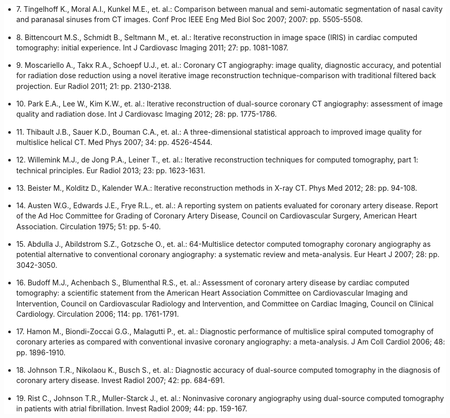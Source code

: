 
- 7\. Tingelhoff K., Moral A.I., Kunkel M.E., et. al.: Comparison between manual and semi-automatic segmentation of nasal cavity and paranasal sinuses from CT images. Conf Proc IEEE Eng Med Biol Soc 2007; 2007: pp. 5505-5508.


- 8\. Bittencourt M.S., Schmidt B., Seltmann M., et. al.: Iterative reconstruction in image space (IRIS) in cardiac computed tomography: initial experience. Int J Cardiovasc Imaging 2011; 27: pp. 1081-1087.


- 9\. Moscariello A., Takx R.A., Schoepf U.J., et. al.: Coronary CT angiography: image quality, diagnostic accuracy, and potential for radiation dose reduction using a novel iterative image reconstruction technique-comparison with traditional filtered back projection. Eur Radiol 2011; 21: pp. 2130-2138.


- 10\. Park E.A., Lee W., Kim K.W., et. al.: Iterative reconstruction of dual-source coronary CT angiography: assessment of image quality and radiation dose. Int J Cardiovasc Imaging 2012; 28: pp. 1775-1786.


- 11\. Thibault J.B., Sauer K.D., Bouman C.A., et. al.: A three-dimensional statistical approach to improved image quality for multislice helical CT. Med Phys 2007; 34: pp. 4526-4544.


- 12\. Willemink M.J., de Jong P.A., Leiner T., et. al.: Iterative reconstruction techniques for computed tomography, part 1: technical principles. Eur Radiol 2013; 23: pp. 1623-1631.


- 13\. Beister M., Kolditz D., Kalender W.A.: Iterative reconstruction methods in X-ray CT. Phys Med 2012; 28: pp. 94-108.


- 14\. Austen W.G., Edwards J.E., Frye R.L., et. al.: A reporting system on patients evaluated for coronary artery disease. Report of the Ad Hoc Committee for Grading of Coronary Artery Disease, Council on Cardiovascular Surgery, American Heart Association. Circulation 1975; 51: pp. 5-40.


- 15\. Abdulla J., Abildstrom S.Z., Gotzsche O., et. al.: 64-Multislice detector computed tomography coronary angiography as potential alternative to conventional coronary angiography: a systematic review and meta-analysis. Eur Heart J 2007; 28: pp. 3042-3050.


- 16\. Budoff M.J., Achenbach S., Blumenthal R.S., et. al.: Assessment of coronary artery disease by cardiac computed tomography: a scientific statement from the American Heart Association Committee on Cardiovascular Imaging and Intervention, Council on Cardiovascular Radiology and Intervention, and Committee on Cardiac Imaging, Council on Clinical Cardiology. Circulation 2006; 114: pp. 1761-1791.


- 17\. Hamon M., Biondi-Zoccai G.G., Malagutti P., et. al.: Diagnostic performance of multislice spiral computed tomography of coronary arteries as compared with conventional invasive coronary angiography: a meta-analysis. J Am Coll Cardiol 2006; 48: pp. 1896-1910.


- 18\. Johnson T.R., Nikolaou K., Busch S., et. al.: Diagnostic accuracy of dual-source computed tomography in the diagnosis of coronary artery disease. Invest Radiol 2007; 42: pp. 684-691.


- 19\. Rist C., Johnson T.R., Muller-Starck J., et. al.: Noninvasive coronary angiography using dual-source computed tomography in patients with atrial fibrillation. Invest Radiol 2009; 44: pp. 159-167.
